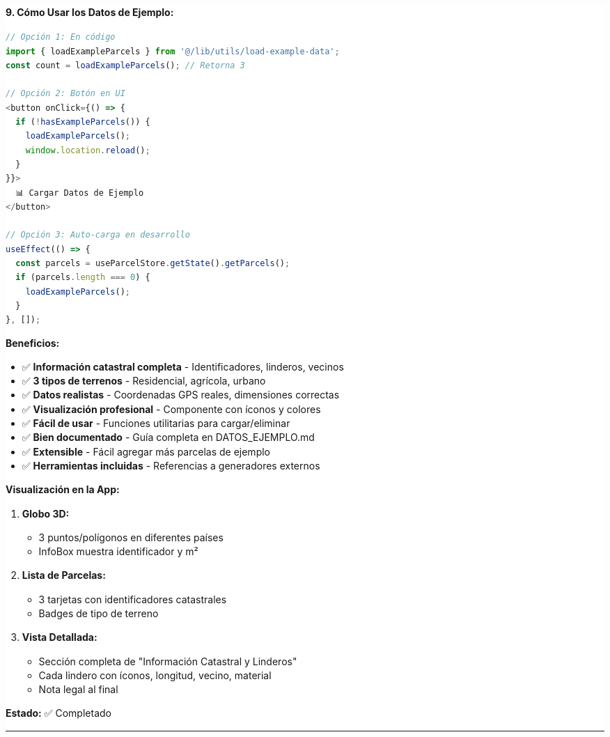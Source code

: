 **9. Cómo Usar los Datos de Ejemplo:**

```typescript
// Opción 1: En código
import { loadExampleParcels } from '@/lib/utils/load-example-data';
const count = loadExampleParcels(); // Retorna 3

// Opción 2: Botón en UI
<button onClick={() => {
  if (!hasExampleParcels()) {
    loadExampleParcels();
    window.location.reload();
  }
}}>
  📊 Cargar Datos de Ejemplo
</button>

// Opción 3: Auto-carga en desarrollo
useEffect(() => {
  const parcels = useParcelStore.getState().getParcels();
  if (parcels.length === 0) {
    loadExampleParcels();
  }
}, []);
```

**Beneficios:**
- ✅ **Información catastral completa** - Identificadores, linderos, vecinos
- ✅ **3 tipos de terrenos** - Residencial, agrícola, urbano
- ✅ **Datos realistas** - Coordenadas GPS reales, dimensiones correctas
- ✅ **Visualización profesional** - Componente con íconos y colores
- ✅ **Fácil de usar** - Funciones utilitarias para cargar/eliminar
- ✅ **Bien documentado** - Guía completa en DATOS_EJEMPLO.md
- ✅ **Extensible** - Fácil agregar más parcelas de ejemplo
- ✅ **Herramientas incluidas** - Referencias a generadores externos

**Visualización en la App:**

1. **Globo 3D:**
   - 3 puntos/polígonos en diferentes países
   - InfoBox muestra identificador y m²

2. **Lista de Parcelas:**
   - 3 tarjetas con identificadores catastrales
   - Badges de tipo de terreno

3. **Vista Detallada:**
   - Sección completa de "Información Catastral y Linderos"
   - Cada lindero con íconos, longitud, vecino, material
   - Nota legal al final

**Estado:** ✅ Completado

---
